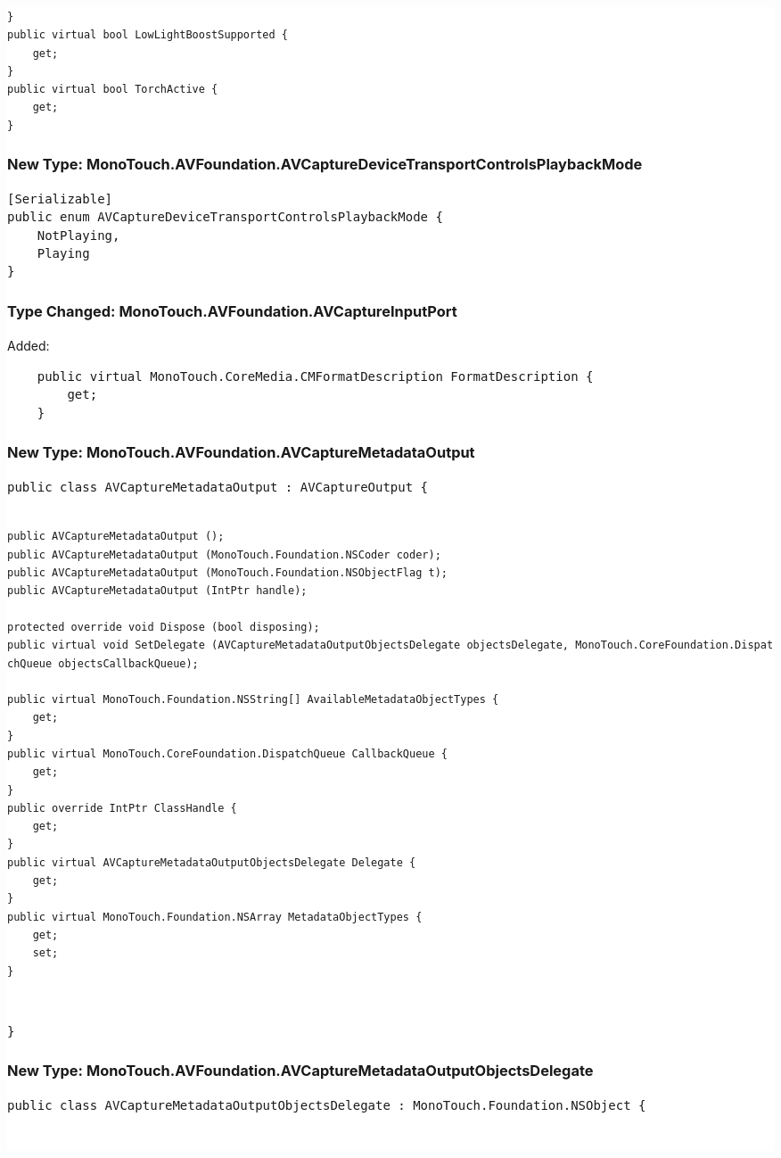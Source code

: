  	}
 	public virtual bool LowLightBoostSupported {
 		get;
 	}
 	public virtual bool TorchActive {
 		get;
 	}
</pre>
<h3>New Type: MonoTouch.AVFoundation.AVCaptureDeviceTransportControlsPlaybackMode</h3>
<pre>
[Serializable]
public enum AVCaptureDeviceTransportControlsPlaybackMode {
	NotPlaying,
	Playing
}
</pre>
<h3>Type Changed: MonoTouch.AVFoundation.AVCaptureInputPort</h3>
<p>Added:</p><pre>
 	public virtual MonoTouch.CoreMedia.CMFormatDescription FormatDescription {
 		get;
 	}
</pre>
<h3>New Type: MonoTouch.AVFoundation.AVCaptureMetadataOutput</h3>
<pre>
public class AVCaptureMetadataOutput : AVCaptureOutput {
	
	public AVCaptureMetadataOutput ();
	public AVCaptureMetadataOutput (MonoTouch.Foundation.NSCoder coder);
	public AVCaptureMetadataOutput (MonoTouch.Foundation.NSObjectFlag t);
	public AVCaptureMetadataOutput (IntPtr handle);
	
	protected override void Dispose (bool disposing);
	public virtual void SetDelegate (AVCaptureMetadataOutputObjectsDelegate objectsDelegate, MonoTouch.CoreFoundation.DispatchQueue objectsCallbackQueue);
	
	public virtual MonoTouch.Foundation.NSString[] AvailableMetadataObjectTypes {
		get;
	}
	public virtual MonoTouch.CoreFoundation.DispatchQueue CallbackQueue {
		get;
	}
	public override IntPtr ClassHandle {
		get;
	}
	public virtual AVCaptureMetadataOutputObjectsDelegate Delegate {
		get;
	}
	public virtual MonoTouch.Foundation.NSArray MetadataObjectTypes {
		get;
		set;
	}
}
</pre>
<h3>New Type: MonoTouch.AVFoundation.AVCaptureMetadataOutputObjectsDelegate</h3>
<pre>
public class AVCaptureMetadataOutputObjectsDelegate : MonoTouch.Foundation.NSObject {
	